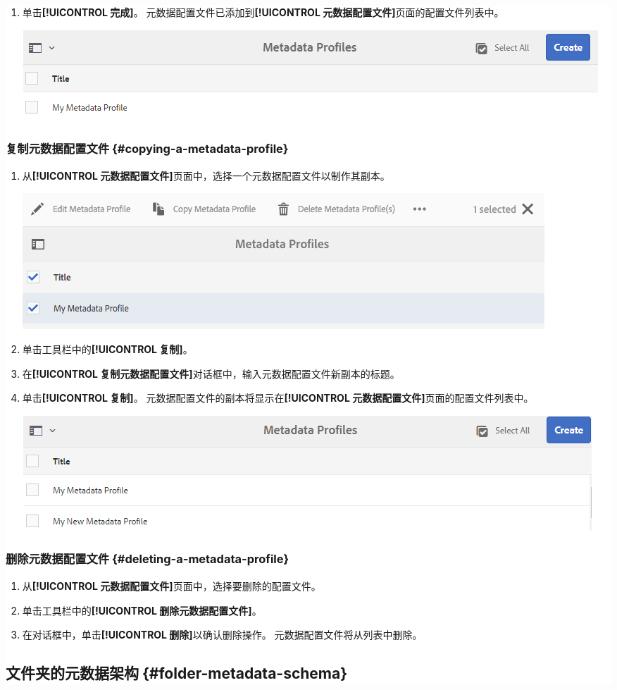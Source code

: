 1. 单击&#x200B;**[!UICONTROL 完成]**。 元数据配置文件已添加到&#x200B;**[!UICONTROL 元数据配置文件]**&#x200B;页面的配置文件列表中。<br>

   ![元数据配置文件已添加到元数据配置文件页面](assets/MetadataProfiles-page.png)

### 复制元数据配置文件 {#copying-a-metadata-profile}

1. 从&#x200B;**[!UICONTROL 元数据配置文件]**&#x200B;页面中，选择一个元数据配置文件以制作其副本。

   ![复制元数据配置文件](assets/metadata-profile-edit-copy-option.png)

1. 单击工具栏中的&#x200B;**[!UICONTROL 复制]**。
1. 在&#x200B;**[!UICONTROL 复制元数据配置文件]**&#x200B;对话框中，输入元数据配置文件新副本的标题。
1. 单击&#x200B;**[!UICONTROL 复制]**。 元数据配置文件的副本将显示在&#x200B;**[!UICONTROL 元数据配置文件]**&#x200B;页面的配置文件列表中。

   ![元数据配置文件页面中添加了元数据配置文件副本](assets/copy-metadata-profile.png)

### 删除元数据配置文件 {#deleting-a-metadata-profile}

1. 从&#x200B;**[!UICONTROL 元数据配置文件]**&#x200B;页面中，选择要删除的配置文件。

1. 单击工具栏中的&#x200B;**[!UICONTROL 删除元数据配置文件]**。
1. 在对话框中，单击&#x200B;**[!UICONTROL 删除]**&#x200B;以确认删除操作。 元数据配置文件将从列表中删除。



## 文件夹的元数据架构 {#folder-metadata-schema}
